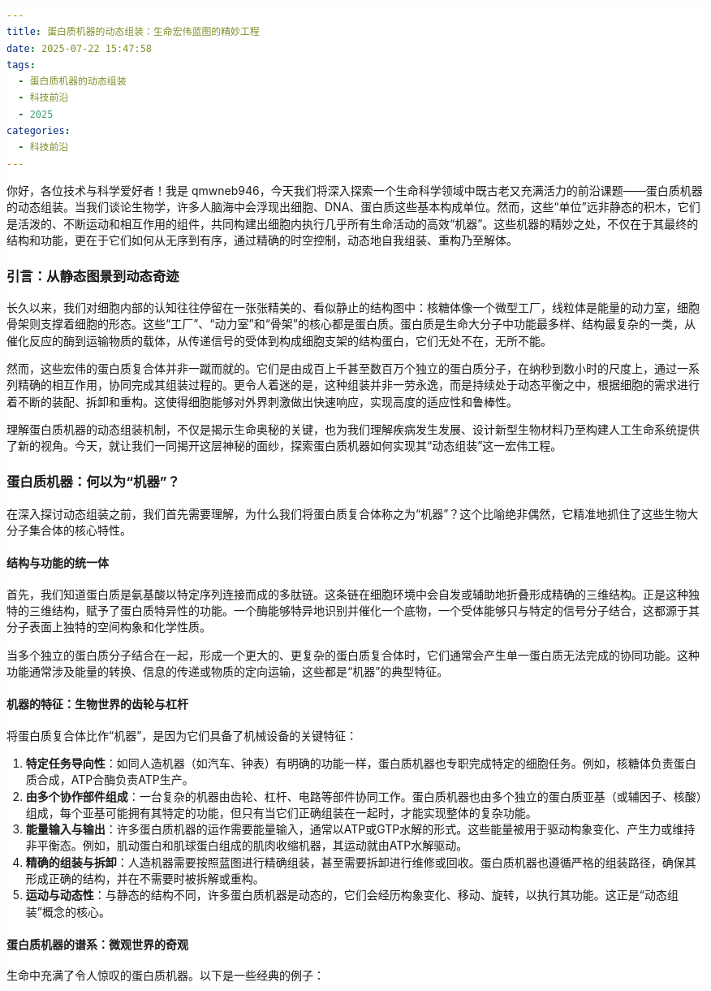 ```yaml
---
title: 蛋白质机器的动态组装：生命宏伟蓝图的精妙工程
date: 2025-07-22 15:47:58
tags:
  - 蛋白质机器的动态组装
  - 科技前沿
  - 2025
categories:
  - 科技前沿
---
```


你好，各位技术与科学爱好者！我是 qmwneb946，今天我们将深入探索一个生命科学领域中既古老又充满活力的前沿课题——蛋白质机器的动态组装。当我们谈论生物学，许多人脑海中会浮现出细胞、DNA、蛋白质这些基本构成单位。然而，这些“单位”远非静态的积木，它们是活泼的、不断运动和相互作用的组件，共同构建出细胞内执行几乎所有生命活动的高效“机器”。这些机器的精妙之处，不仅在于其最终的结构和功能，更在于它们如何从无序到有序，通过精确的时空控制，动态地自我组装、重构乃至解体。

### 引言：从静态图景到动态奇迹

长久以来，我们对细胞内部的认知往往停留在一张张精美的、看似静止的结构图中：核糖体像一个微型工厂，线粒体是能量的动力室，细胞骨架则支撑着细胞的形态。这些“工厂”、“动力室”和“骨架”的核心都是蛋白质。蛋白质是生命大分子中功能最多样、结构最复杂的一类，从催化反应的酶到运输物质的载体，从传递信号的受体到构成细胞支架的结构蛋白，它们无处不在，无所不能。

然而，这些宏伟的蛋白质复合体并非一蹴而就的。它们是由成百上千甚至数百万个独立的蛋白质分子，在纳秒到数小时的尺度上，通过一系列精确的相互作用，协同完成其组装过程的。更令人着迷的是，这种组装并非一劳永逸，而是持续处于动态平衡之中，根据细胞的需求进行着不断的装配、拆卸和重构。这使得细胞能够对外界刺激做出快速响应，实现高度的适应性和鲁棒性。

理解蛋白质机器的动态组装机制，不仅是揭示生命奥秘的关键，也为我们理解疾病发生发展、设计新型生物材料乃至构建人工生命系统提供了新的视角。今天，就让我们一同揭开这层神秘的面纱，探索蛋白质机器如何实现其“动态组装”这一宏伟工程。

### 蛋白质机器：何以为“机器”？

在深入探讨动态组装之前，我们首先需要理解，为什么我们将蛋白质复合体称之为“机器”？这个比喻绝非偶然，它精准地抓住了这些生物大分子集合体的核心特性。

#### 结构与功能的统一体

首先，我们知道蛋白质是氨基酸以特定序列连接而成的多肽链。这条链在细胞环境中会自发或辅助地折叠形成精确的三维结构。正是这种独特的三维结构，赋予了蛋白质特异性的功能。一个酶能够特异地识别并催化一个底物，一个受体能够只与特定的信号分子结合，这都源于其分子表面上独特的空间构象和化学性质。

当多个独立的蛋白质分子结合在一起，形成一个更大的、更复杂的蛋白质复合体时，它们通常会产生单一蛋白质无法完成的协同功能。这种功能通常涉及能量的转换、信息的传递或物质的定向运输，这些都是“机器”的典型特征。

#### 机器的特征：生物世界的齿轮与杠杆

将蛋白质复合体比作“机器”，是因为它们具备了机械设备的关键特征：

1.  **特定任务导向性**：如同人造机器（如汽车、钟表）有明确的功能一样，蛋白质机器也专职完成特定的细胞任务。例如，核糖体负责蛋白质合成，ATP合酶负责ATP生产。
2.  **由多个协作部件组成**：一台复杂的机器由齿轮、杠杆、电路等部件协同工作。蛋白质机器也由多个独立的蛋白质亚基（或辅因子、核酸）组成，每个亚基可能拥有其特定的功能，但只有当它们正确组装在一起时，才能实现整体的复杂功能。
3.  **能量输入与输出**：许多蛋白质机器的运作需要能量输入，通常以ATP或GTP水解的形式。这些能量被用于驱动构象变化、产生力或维持非平衡态。例如，肌动蛋白和肌球蛋白组成的肌肉收缩机器，其运动就由ATP水解驱动。
4.  **精确的组装与拆卸**：人造机器需要按照蓝图进行精确组装，甚至需要拆卸进行维修或回收。蛋白质机器也遵循严格的组装路径，确保其形成正确的结构，并在不需要时被拆解或重构。
5.  **运动与动态性**：与静态的结构不同，许多蛋白质机器是动态的，它们会经历构象变化、移动、旋转，以执行其功能。这正是“动态组装”概念的核心。

#### 蛋白质机器的谱系：微观世界的奇观

生命中充满了令人惊叹的蛋白质机器。以下是一些经典的例子：
